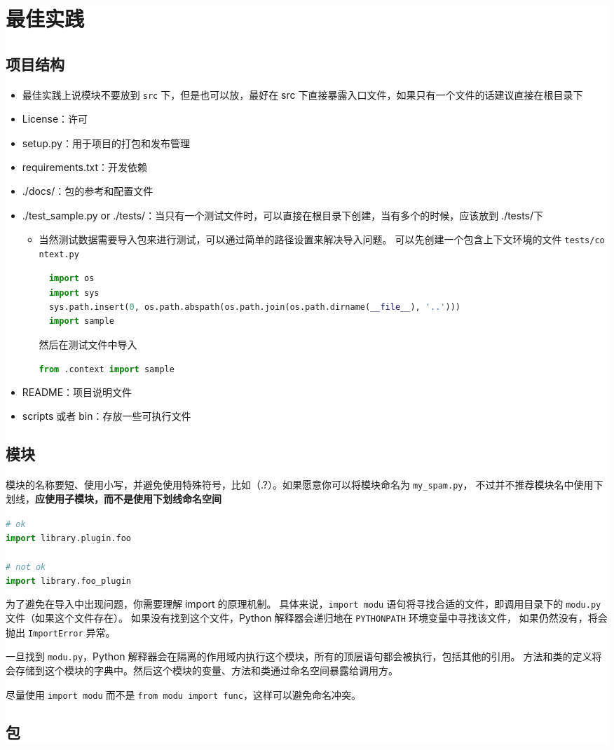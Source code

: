 # 最佳实践

## 项目结构

- 最佳实践上说模块不要放到 `src` 下，但是也可以放，最好在 src 下直接暴露入口文件，如果只有一个文件的话建议直接在根目录下
- License：许可
- setup.py：用于项目的打包和发布管理
- requirements.txt：开发依赖
- ./docs/：包的参考和配置文件
- ./test_sample.py or ./tests/：当只有一个测试文件时，可以直接在根目录下创建，当有多个的时候，应该放到 ./tests/下
  - 当然测试数据需要导入包来进行测试，可以通过简单的路径设置来解决导入问题。
    可以先创建一个包含上下文环境的文件 `tests/context.py`

    ```python
      import os
      import sys
      sys.path.insert(0, os.path.abspath(os.path.join(os.path.dirname(__file__), '..')))
      import sample 
    ```

    然后在测试文件中导入

    ```python
    from .context import sample
    ```

- README：项目说明文件
- scripts 或者 bin：存放一些可执行文件

## 模块

模块的名称要短、使用小写，并避免使用特殊符号，比如（.?）。如果愿意你可以将模块命名为 `my_spam.py`，
不过并不推荐模块名中使用下划线，**应使用子模块，而不是使用下划线命名空间**

```python
# ok
import library.plugin.foo

# not ok
import library.foo_plugin
```

为了避免在导入中出现问题，你需要理解 import 的原理机制。
具体来说，`import modu` 语句将寻找合适的文件，即调用目录下的 `modu.py` 文件（如果这个文件存在）。
如果没有找到这个文件，Python 解释器会递归地在 `PYTHONPATH` 环境变量中寻找该文件，
如果仍然没有，将会抛出 `ImportError` 异常。

一旦找到 `modu.py`，Python 解释器会在隔离的作用域内执行这个模块，所有的顶层语句都会被执行，包括其他的引用。
方法和类的定义将会存储到这个模块的字典中。然后这个模块的变量、方法和类通过命名空间暴露给调用方。

尽量使用 `import modu` 而不是 `from modu import func`，这样可以避免命名冲突。

## 包
